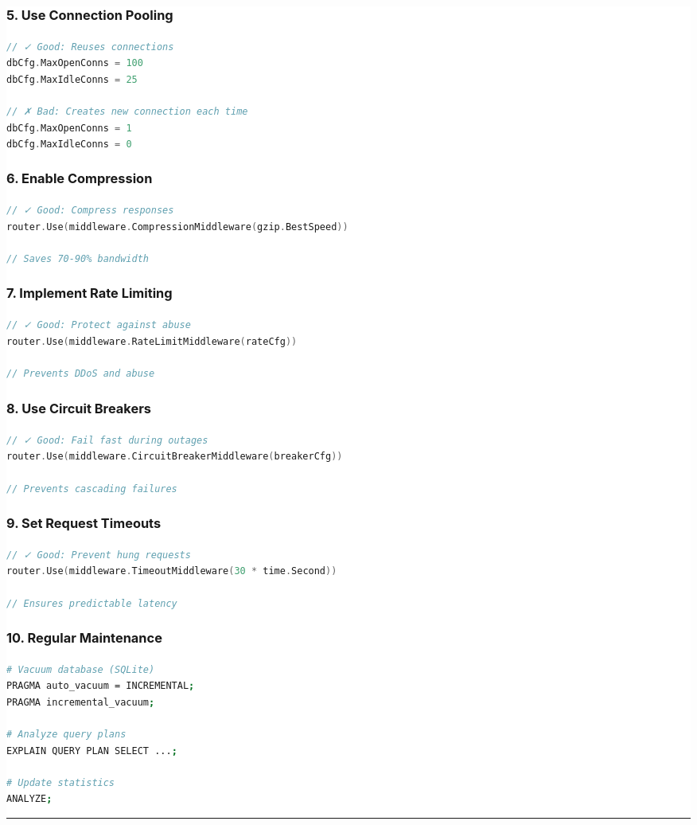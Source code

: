 ### 5. Use Connection Pooling

```go
// ✓ Good: Reuses connections
dbCfg.MaxOpenConns = 100
dbCfg.MaxIdleConns = 25

// ✗ Bad: Creates new connection each time
dbCfg.MaxOpenConns = 1
dbCfg.MaxIdleConns = 0
```

### 6. Enable Compression

```go
// ✓ Good: Compress responses
router.Use(middleware.CompressionMiddleware(gzip.BestSpeed))

// Saves 70-90% bandwidth
```

### 7. Implement Rate Limiting

```go
// ✓ Good: Protect against abuse
router.Use(middleware.RateLimitMiddleware(rateCfg))

// Prevents DDoS and abuse
```

### 8. Use Circuit Breakers

```go
// ✓ Good: Fail fast during outages
router.Use(middleware.CircuitBreakerMiddleware(breakerCfg))

// Prevents cascading failures
```

### 9. Set Request Timeouts

```go
// ✓ Good: Prevent hung requests
router.Use(middleware.TimeoutMiddleware(30 * time.Second))

// Ensures predictable latency
```

### 10. Regular Maintenance

```bash
# Vacuum database (SQLite)
PRAGMA auto_vacuum = INCREMENTAL;
PRAGMA incremental_vacuum;

# Analyze query plans
EXPLAIN QUERY PLAN SELECT ...;

# Update statistics
ANALYZE;
```

---